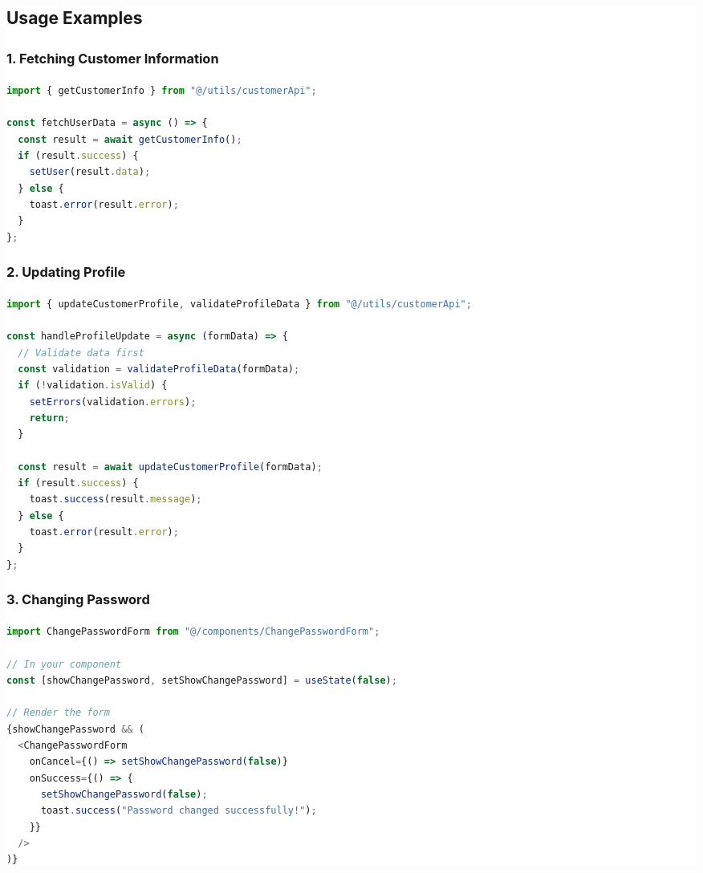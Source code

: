 ## Usage Examples

### 1. Fetching Customer Information
```javascript
import { getCustomerInfo } from "@/utils/customerApi";

const fetchUserData = async () => {
  const result = await getCustomerInfo();
  if (result.success) {
    setUser(result.data);
  } else {
    toast.error(result.error);
  }
};
```

### 2. Updating Profile
```javascript
import { updateCustomerProfile, validateProfileData } from "@/utils/customerApi";

const handleProfileUpdate = async (formData) => {
  // Validate data first
  const validation = validateProfileData(formData);
  if (!validation.isValid) {
    setErrors(validation.errors);
    return;
  }

  const result = await updateCustomerProfile(formData);
  if (result.success) {
    toast.success(result.message);
  } else {
    toast.error(result.error);
  }
};
```

### 3. Changing Password
```javascript
import ChangePasswordForm from "@/components/ChangePasswordForm";

// In your component
const [showChangePassword, setShowChangePassword] = useState(false);

// Render the form
{showChangePassword && (
  <ChangePasswordForm
    onCancel={() => setShowChangePassword(false)}
    onSuccess={() => {
      setShowChangePassword(false);
      toast.success("Password changed successfully!");
    }}
  />
)}
```
